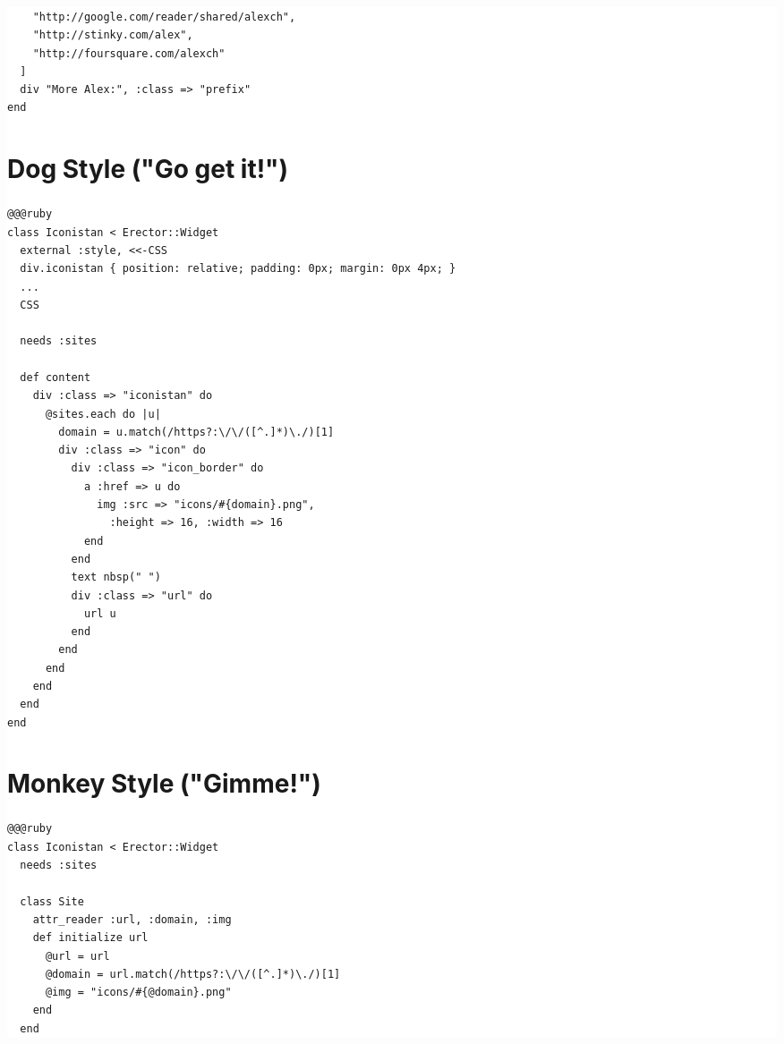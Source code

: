         "http://google.com/reader/shared/alexch",
        "http://stinky.com/alex",
        "http://foursquare.com/alexch"
      ]
      div "More Alex:", :class => "prefix"
    end

# Dog Style ("Go get it!")

    @@@ruby
    class Iconistan < Erector::Widget
      external :style, <<-CSS
      div.iconistan { position: relative; padding: 0px; margin: 0px 4px; }
      ...
      CSS
    
      needs :sites

      def content
        div :class => "iconistan" do
          @sites.each do |u|
            domain = u.match(/https?:\/\/([^.]*)\./)[1]
            div :class => "icon" do
              div :class => "icon_border" do
                a :href => u do
                  img :src => "icons/#{domain}.png", 
                    :height => 16, :width => 16
                end
              end
              text nbsp(" ")
              div :class => "url" do
                url u
              end
            end
          end
        end
      end
    end

# Monkey Style ("Gimme!")

    @@@ruby
    class Iconistan < Erector::Widget
      needs :sites
    
      class Site
        attr_reader :url, :domain, :img
        def initialize url
          @url = url
          @domain = url.match(/https?:\/\/([^.]*)\./)[1]
          @img = "icons/#{@domain}.png"
        end
      end
